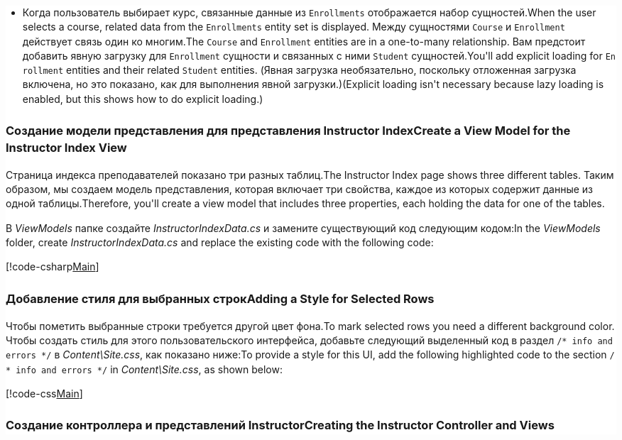 - <span data-ttu-id="af9a8-193">Когда пользователь выбирает курс, связанные данные из `Enrollments` отображается набор сущностей.</span><span class="sxs-lookup"><span data-stu-id="af9a8-193">When the user selects a course, related data from the `Enrollments` entity set is displayed.</span></span> <span data-ttu-id="af9a8-194">Между сущностями `Course` и `Enrollment` действует связь один ко многим.</span><span class="sxs-lookup"><span data-stu-id="af9a8-194">The `Course` and `Enrollment` entities are in a one-to-many relationship.</span></span> <span data-ttu-id="af9a8-195">Вам предстоит добавить явную загрузку для `Enrollment` сущности и связанных с ними `Student` сущностей.</span><span class="sxs-lookup"><span data-stu-id="af9a8-195">You'll add explicit loading for `Enrollment` entities and their related `Student` entities.</span></span> <span data-ttu-id="af9a8-196">(Явная загрузка необязательно, поскольку отложенная загрузка включена, но это показано, как для выполнения явной загрузки.)</span><span class="sxs-lookup"><span data-stu-id="af9a8-196">(Explicit loading isn't necessary because lazy loading is enabled, but this shows how to do explicit loading.)</span></span>

### <a name="create-a-view-model-for-the-instructor-index-view"></a><span data-ttu-id="af9a8-197">Создание модели представления для представления Instructor Index</span><span class="sxs-lookup"><span data-stu-id="af9a8-197">Create a View Model for the Instructor Index View</span></span>

<span data-ttu-id="af9a8-198">Страница индекса преподавателей показано три разных таблиц.</span><span class="sxs-lookup"><span data-stu-id="af9a8-198">The Instructor Index page shows three different tables.</span></span> <span data-ttu-id="af9a8-199">Таким образом, мы создаем модель представления, которая включает три свойства, каждое из которых содержит данные из одной таблицы.</span><span class="sxs-lookup"><span data-stu-id="af9a8-199">Therefore, you'll create a view model that includes three properties, each holding the data for one of the tables.</span></span>

<span data-ttu-id="af9a8-200">В *ViewModels* папке создайте *InstructorIndexData.cs* и замените существующий код следующим кодом:</span><span class="sxs-lookup"><span data-stu-id="af9a8-200">In the *ViewModels* folder, create *InstructorIndexData.cs* and replace the existing code with the following code:</span></span>

[!code-csharp[Main](reading-related-data-with-the-entity-framework-in-an-asp-net-mvc-application/samples/sample5.cs)]

### <a name="adding-a-style-for-selected-rows"></a><span data-ttu-id="af9a8-201">Добавление стиля для выбранных строк</span><span class="sxs-lookup"><span data-stu-id="af9a8-201">Adding a Style for Selected Rows</span></span>

<span data-ttu-id="af9a8-202">Чтобы пометить выбранные строки требуется другой цвет фона.</span><span class="sxs-lookup"><span data-stu-id="af9a8-202">To mark selected rows you need a different background color.</span></span> <span data-ttu-id="af9a8-203">Чтобы создать стиль для этого пользовательского интерфейса, добавьте следующий выделенный код в раздел `/* info and errors */` в *Content\Site.css*, как показано ниже:</span><span class="sxs-lookup"><span data-stu-id="af9a8-203">To provide a style for this UI, add the following highlighted code to the section `/* info and errors */` in *Content\Site.css*, as shown below:</span></span>

[!code-css[Main](reading-related-data-with-the-entity-framework-in-an-asp-net-mvc-application/samples/sample6.css?highlight=2-5)]

### <a name="creating-the-instructor-controller-and-views"></a><span data-ttu-id="af9a8-204">Создание контроллера и представлений Instructor</span><span class="sxs-lookup"><span data-stu-id="af9a8-204">Creating the Instructor Controller and Views</span></span>
